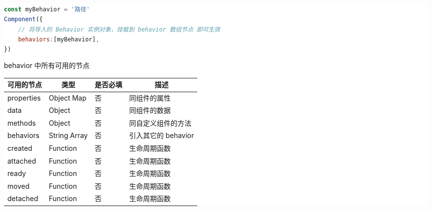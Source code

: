 ```javascript
const myBehavior = '路径'
Component({
    // 将导入的 Behavior 实例对象，挂载到 behavior 数组节点 即可生效
    behaviors:[myBehavior],
})
```



behavior 中所有可用的节点

| **可用的节点** | **类型**     | **是否必填** | **描述**            |
| -------------- | ------------ | ------------ | ------------------- |
| properties     | Object Map   | 否           | 同组件的属性        |
| data           | Object       | 否           | 同组件的数据        |
| methods        | Object       | 否           | 同自定义组件的方法  |
| behaviors      | String Array | 否           | 引入其它的 behavior |
| created        | Function     | 否           | 生命周期函数        |
| attached       | Function     | 否           | 生命周期函数        |
| ready          | Function     | 否           | 生命周期函数        |
| moved          | Function     | 否           | 生命周期函数        |
| detached       | Function     | 否           | 生命周期函数        |

